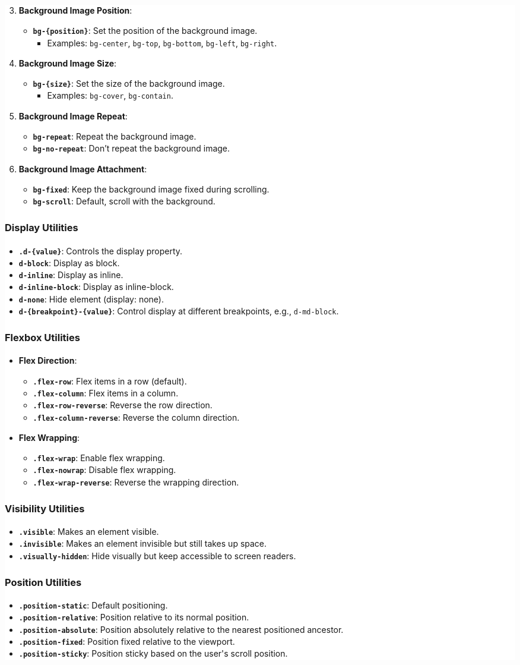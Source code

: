 3. **Background Image Position**:

    - **`bg-{position}`**: Set the position of the background image.
        - Examples: `bg-center`, `bg-top`, `bg-bottom`, `bg-left`, `bg-right`.

4. **Background Image Size**:

    - **`bg-{size}`**: Set the size of the background image.
        - Examples: `bg-cover`, `bg-contain`.

5. **Background Image Repeat**:

    - **`bg-repeat`**: Repeat the background image.
    - **`bg-no-repeat`**: Don’t repeat the background image.

6. **Background Image Attachment**:
    - **`bg-fixed`**: Keep the background image fixed during scrolling.
    - **`bg-scroll`**: Default, scroll with the background.

### **Display Utilities**

-   **`.d-{value}`**: Controls the display property.
-   **`d-block`**: Display as block.
-   **`d-inline`**: Display as inline.
-   **`d-inline-block`**: Display as inline-block.
-   **`d-none`**: Hide element (display: none).
-   **`d-{breakpoint}-{value}`**: Control display at different breakpoints, e.g., `d-md-block`.

### **Flexbox Utilities**

-   **Flex Direction**:

    -   **`.flex-row`**: Flex items in a row (default).
    -   **`.flex-column`**: Flex items in a column.
    -   **`.flex-row-reverse`**: Reverse the row direction.
    -   **`.flex-column-reverse`**: Reverse the column direction.

-   **Flex Wrapping**:
    -   **`.flex-wrap`**: Enable flex wrapping.
    -   **`.flex-nowrap`**: Disable flex wrapping.
    -   **`.flex-wrap-reverse`**: Reverse the wrapping direction.

### **Visibility Utilities**

-   **`.visible`**: Makes an element visible.
-   **`.invisible`**: Makes an element invisible but still takes up space.
-   **`.visually-hidden`**: Hide visually but keep accessible to screen readers.

### **Position Utilities**

-   **`.position-static`**: Default positioning.
-   **`.position-relative`**: Position relative to its normal position.
-   **`.position-absolute`**: Position absolutely relative to the nearest positioned ancestor.
-   **`.position-fixed`**: Position fixed relative to the viewport.
-   **`.position-sticky`**: Position sticky based on the user's scroll position.
